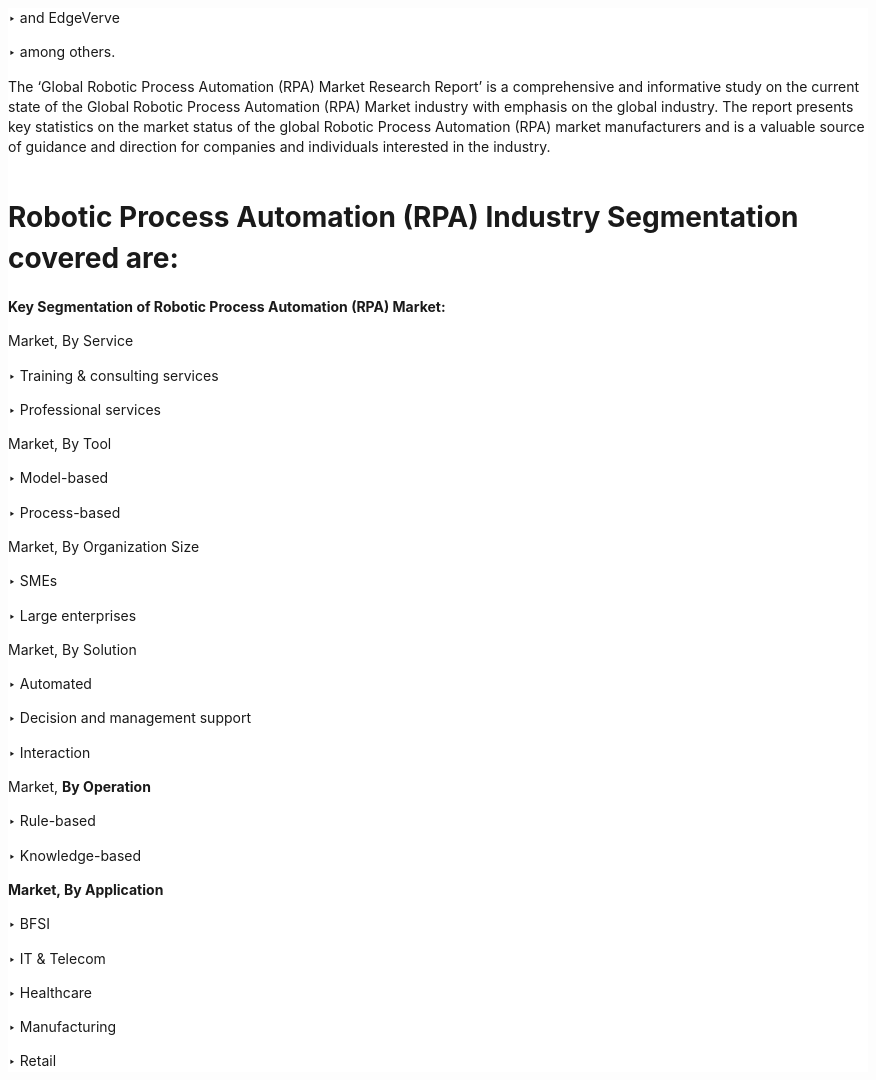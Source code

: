 ‣ and EdgeVerve

‣ among others.

The ‘Global Robotic Process Automation (RPA) Market Research Report’ is a comprehensive and informative study on the current state of the Global Robotic Process Automation (RPA) Market industry with emphasis on the global industry. The report presents key statistics on the market status of the global Robotic Process Automation (RPA) market manufacturers and is a valuable source of guidance and direction for companies and individuals interested in the industry.

# <strong>Robotic Process Automation (RPA) Industry Segmentation covered are:</strong>

<strong>Key Segmentation of Robotic Process Automation (RPA) Market:</strong> 


Market, By Service

‣ Training & consulting services

‣ Professional services


Market, By Tool

‣ Model-based

‣ Process-based


Market, By Organization Size

‣ SMEs

‣ Large enterprises


Market, By Solution

‣ Automated

‣ Decision and management support

‣ Interaction

Market, <Strong>By Operation</Strong>

‣ Rule-based

‣ Knowledge-based

<Strong>Market, By Application</Strong>

‣ BFSI

‣ IT & Telecom

‣ Healthcare

‣ Manufacturing

‣ Retail
